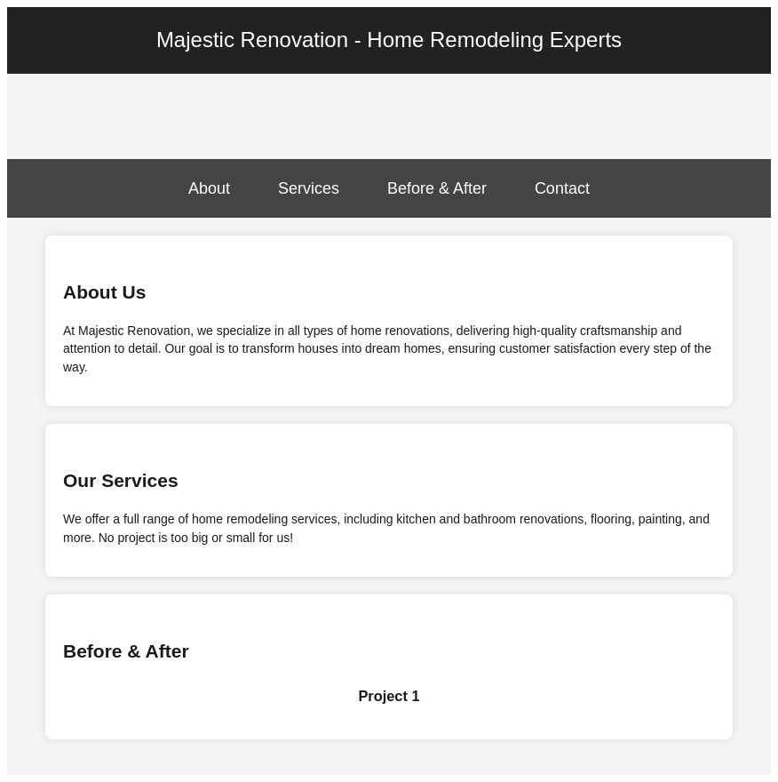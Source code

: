 <!DOCTYPE html>
<html lang="en">
<head>
    <meta charset="UTF-8">
    <meta name="viewport" content="width=device-width, initial-scale=1.0">
    <title>Majestic Renovation</title>
    <link rel="stylesheet" href="css/style.css">
    <style>
        body { font-family: Arial, sans-serif; margin: 0; padding: 0; background-color: #f4f4f4; }
        header { background: #222; color: white; padding: 20px; text-align: center; font-size: 24px; }
        nav { background: #444; padding: 10px; text-align: center; }
        nav a { color: white; text-decoration: none; margin: 0 15px; font-size: 18px; padding: 10px; display: inline-block; }
        nav a:hover { background: #666; border-radius: 5px; }
        .container { width: 90%; max-width: 1200px; margin: auto; padding: 20px; }
        .section { background: white; padding: 20px; margin-bottom: 20px; border-radius: 8px; box-shadow: 0 0 10px rgba(0,0,0,0.1); }
        .before-after { text-align: center; }
        .before-after img { width: 45%; margin: 10px; border-radius: 8px; }
        footer { text-align: center; padding: 10px; background: #222; color: white; }
    </style>
</head>
<body>
    <header>
        Majestic Renovation - Home Remodeling Experts
    </header>
    <nav>
        <a href="#about">About</a>
        <a href="#services">Services</a>
        <a href="#before-after">Before & After</a>
        <a href="#contact">Contact</a>
    </nav>
    <div class="container">
        <div id="about" class="section">
            <h2>About Us</h2>
            <p>At Majestic Renovation, we specialize in all types of home renovations, delivering high-quality craftsmanship and attention to detail. Our goal is to transform houses into dream homes, ensuring customer satisfaction every step of the way.</p>
        </div>
        <div id="services" class="section">
            <h2>Our Services</h2>
            <p>We offer a full range of home remodeling services, including kitchen and bathroom renovations, flooring, painting, and more. No project is too big or small for us!</p>
        </div>
        <div id="before-after" class="section">
            <h2>Before & After</h2>
            <div class="before-after">
                <h3>Project 1</h3>